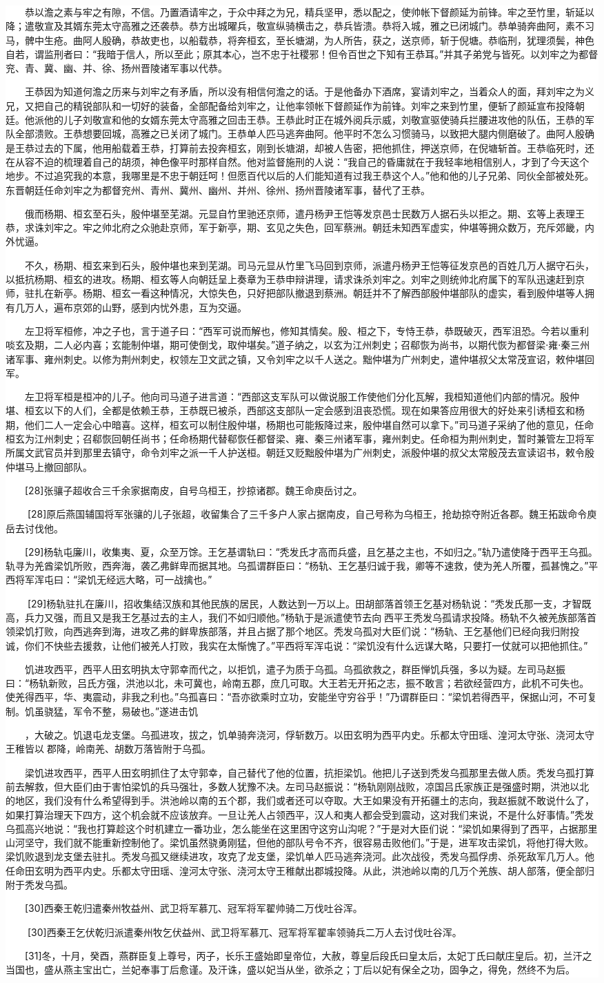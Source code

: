 　　恭以澹之素与牢之有隙，不信。乃置酒请牢之，于众中拜之为兄，精兵坚甲，悉以配之，使帅帐下督颜延为前锋。牢之至竹里，斩延以降；遣敬宣及其婿东莞太守高雅之还袭恭。恭方出城曜兵，敬宣纵骑横击之，恭兵皆溃。恭将入城，雅之已闭城门。恭单骑奔曲阿，素不习马，髀中生疮。曲阿人殷确，恭故吏也，以船载恭，将奔桓玄，至长塘湖，为人所告，获之，送京师，斩于倪塘。恭临刑，犹理须鬓，神色自若，谓监刑者曰：“我暗于信人，所以至此；原其本心，岂不忠于社稷邪！但令百世之下知有王恭耳。”并其子弟党与皆死。以刘牢之为都督兖、青、冀、幽、并、徐、扬州晋陵诸军事以代恭。

　　王恭因为知道何澹之历来与刘牢之有矛盾，所以没有相信何澹之的话。于是他备办下酒席，宴请刘牢之，当着众人的面，拜刘牢之为义兄，又把自己的精锐部队和一切好的装备，全部配备给刘牢之，让他率领帐下督颜延作为前锋。刘牢之来到竹里，便斩了颜延宣布投降朝廷。他派他的儿子刘敬宣和他的女婿东莞太守高雅之回击王恭。王恭此时正在城外阅兵示威，刘敬宣驱使骑兵拦腰进攻他的队伍，王恭的军队全部溃败。王恭想要回城，高雅之已关闭了城门。王恭单人匹马逃奔曲阿。他平时不怎么习惯骑马，以致把大腿内侧磨破了。曲阿人殷确是王恭过去的下属，他用船载着王恭，打算前去投奔桓玄，刚到长塘湖，却被人告密，把他抓住，押送京师，在倪塘斩首。王恭临死时，还在从容不迫的梳理着自己的胡须，神色像平时那样自然。他对监督施刑的人说：“我自己的昏庸就在于我轻率地相信别人，才到了今天这个地步。不过追究我的本意，我哪里是不忠于朝廷呵！但愿百代以后的人们能知道有过我王恭这个人。”他和他的儿子兄弟、同伙全部被处死。东晋朝廷任命刘牢之为都督兖州、青州、冀州、幽州、并州、徐州、扬州晋陵诸军事，替代了王恭。

　　俄而杨期、桓玄至石头，殷仲堪至芜湖。元显自竹里驰还京师，遣丹杨尹王恺等发京邑士民数万人据石头以拒之。期、玄等上表理王恭，求诛刘牢之。牢之帅北府之众驰赴京师，军于新亭，期、玄见之失色，回军蔡洲。朝廷未知西军虚实，仲堪等拥众数万，充斥郊畿，内外忧逼。

　　不久，杨期、桓玄来到石头，殷仲堪也来到芜湖。司马元显从竹里飞马回到京师，派遣丹杨尹王恺等征发京邑的百姓几万人据守石头，以抵抗杨期、桓玄的进攻。杨期、桓玄等人向朝廷呈上奏章为王恭申辩讲理，请求诛杀刘牢之。刘牢之则统帅北府属下的军队迅速赶到京师，驻扎在新亭。杨期、桓玄一看这种情况，大惊失色，只好把部队撤退到蔡洲。朝廷并不了解西部殷仲堪部队的虚实，看到殷仲堪等人拥有几万人，遍布京郊的山野，感到内忧外患，互为交逼。

　　左卫将军桓修，冲之子也，言于道子曰：“西军可说而解也，修知其情矣。殷、桓之下，专恃王恭，恭既破灭，西军沮恐。今若以重利啖玄及期，二人必内喜；玄能制仲堪，期可使倒戈，取仲堪矣。”道子纳之，以玄为江州刺史；召郗恢为尚书，以期代恢为都督梁·雍·秦三州诸军事、雍州刺史。以修为荆州刺史，权领左卫文武之镇，又令刘牢之以千人送之。黜仲堪为广州刺史，遣仲堪叔父太常茂宣诏，敕仲堪回军。

　　左卫将军桓是桓冲的儿子。他向司马道子进言道：“西部这支军队可以做说服工作使他们分化瓦解，我桓知道他们内部的情况。殷仲堪、桓玄以下的人们，全都是依赖王恭，王恭既已被杀，西部这支部队一定会感到沮丧恐慌。现在如果答应用很大的好处来引诱桓玄和杨期，他们二人一定会心中暗喜。这样，桓玄可以制住殷仲堪，杨期也可能叛降过来，殷仲堪自然可以拿下。”司马道子采纳了他的意见，任命桓玄为江州刺史；召郗恢回朝任尚书；任命杨期代替郗恢任都督梁、雍、秦三州诸军事，雍州刺史。任命桓为荆州刺史，暂时兼管左卫将军所属文武官员并到那里去镇守，命令刘牢之派一千人护送桓。朝廷又贬黜殷仲堪为广州刺史，派殷仲堪的叔父太常殷茂去宣读诏书，敕令殷仲堪马上撤回部队。

　　[28]张骧子超收合三千余家据南皮，自号乌桓王，抄掠诸郡。魏王命庾岳讨之。

　　 [28]原后燕国辅国将军张骧的儿子张超，收留集合了三千多户人家占据南皮，自己号称为乌桓王，抢劫掠夺附近各郡。魏王拓跋命令庾岳去讨伐他。

　　[29]杨轨屯廉川，收集夷、夏，众至万馀。王乞基谓轨曰：“秃发氏才高而兵盛，且乞基之主也，不如归之。”轨乃遣使降于西平王乌孤。轨寻为羌酋梁饥所败，西奔海，袭乙弗鲜卑而据其地。乌孤谓群臣曰：“杨轨、王乞基归诚于我，卿等不速救，使为羌人所覆，孤甚愧之。”平西将军浑屯曰：“梁饥无经远大略，可一战擒也。”

　　 [29]杨轨驻扎在廉川，招收集结汉族和其他民族的居民，人数达到一万以上。田胡部落首领王乞基对杨轨说：“秃发氏那一支，才智既高，兵力又强，而且又是我王乞基过去的主人，我们不如归顺他。”杨轨于是派遣使节去向 西平王秃发乌孤请求投降。杨轨不久被羌族部落首领梁饥打败，向西逃奔到海，进攻乙弗的鲜卑族部落，并且占据了那个地区。秃发乌孤对大臣们说：“杨轨、王乞基他们已经向我归附投诚，你们不快些去援救，让他们被羌人打败，我实在太惭愧了。”平西将军浑屯说：“梁饥没有什么远谋大略，只要打一仗就可以把他抓住。”

 





　　饥进攻西平，西平人田玄明执太守郭幸而代之，以拒饥，遣子为质于乌孤。乌孤欲救之，群臣惮饥兵强，多以为疑。左司马赵振曰：“杨轨新败，吕氏方强，洪池以北，未可冀也，岭南五郡，庶几可取。大王若无开拓之志，振不敢言；若欲经营四方，此机不可失也。使羌得西平，华、夷震动，非我之利也。”乌孤喜曰：“吾亦欲乘时立功，安能坐守穷谷乎！”乃谓群臣曰：“梁饥若得西平，保据山河，不可复制。饥虽骁猛，军令不整，易破也。”遂进击饥

　　，大破之。饥退屯龙支堡。乌孤进攻，拔之，饥单骑奔浇河，俘斩数万。以田玄明为西平内史。乐都太守田瑶、湟河太守张、浇河太守王稚皆以 郡降，岭南羌、胡数万落皆附于乌孤。

　　梁饥进攻西平，西平人田玄明抓住了太守郭幸，自己替代了他的位置，抗拒梁饥。他把儿子送到秃发乌孤那里去做人质。秃发乌孤打算前去解救，但大臣们由于害怕梁饥的兵马强壮，多数人犹豫不决。左司马赵振说：“杨轨刚刚战败，凉国吕氏家族正是强盛时期，洪池以北的地区，我们没有什么希望得到手。洪池岭以南的五个郡，我们或者还可以夺取。大王如果没有开拓疆土的志向，我赵振就不敢说什么了，如果打算治理天下四方，这个机会就不应该放弃。一旦让羌人占领西平，汉人和夷人都会受到震动，这对我们来说，不是什么好事情。”秃发乌孤高兴地说：“我也打算趁这个时机建立一番功业，怎么能坐在这里困守这穷山沟呢？”于是对大臣们说：“梁饥如果得到了西平，占据那里山河坚守，我们就不能重新控制他了。梁饥虽然骁勇刚猛，但他的部队号令不齐，很容易击败他们。”于是，进军攻击梁饥，将他打得大败。梁饥败退到龙支堡去驻扎。秃发乌孤又继续进攻，攻克了龙支堡，梁饥单人匹马逃奔浇河。此次战役，秃发乌孤俘虏、杀死敌军几万人。他任命田玄明为西平内史。乐都太守田瑶、湟河太守张、浇河太守王稚献出郡城投降。从此，洪池岭以南的几万个羌族、胡人部落，便全部归附于秃发乌孤。

　　[30]西秦王乾归遣秦州牧益州、武卫将军慕兀、冠军将军翟帅骑二万伐吐谷浑。

　　 [30]西秦王乞伏乾归派遣秦州牧乞伏益州、武卫将军慕兀、冠军将军翟率领骑兵二万人去讨伐吐谷浑。

　　[31]冬，十月，癸酉，燕群臣复上尊号，丙子，长乐王盛始即皇帝位，大赦，尊皇后段氏曰皇太后，太妃丁氏曰献庄皇后。初，兰汗之当国也，盛从燕主宝出亡，兰妃奉事丁后愈谨。及汗诛，盛以妃当从坐，欲杀之；丁后以妃有保全之功，固争之，得免，然终不为后。
